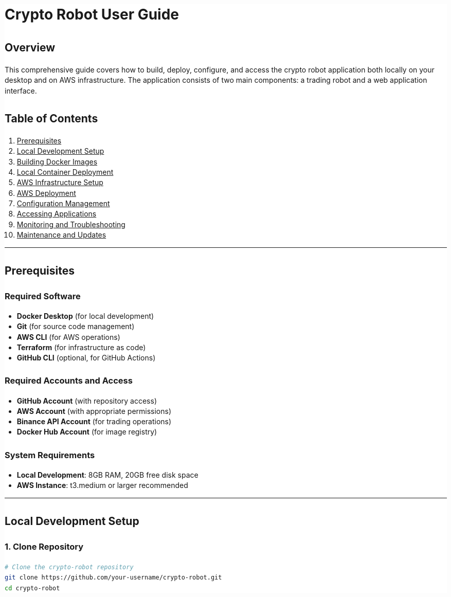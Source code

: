 # Crypto Robot User Guide

## Overview

This comprehensive guide covers how to build, deploy, configure, and access the crypto robot application both locally on your desktop and on AWS infrastructure. The application consists of two main components: a trading robot and a web application interface.

## Table of Contents

1. [Prerequisites](#prerequisites)
2. [Local Development Setup](#local-development-setup)
3. [Building Docker Images](#building-docker-images)
4. [Local Container Deployment](#local-container-deployment)
5. [AWS Infrastructure Setup](#aws-infrastructure-setup)
6. [AWS Deployment](#aws-deployment)
7. [Configuration Management](#configuration-management)
8. [Accessing Applications](#accessing-applications)
9. [Monitoring and Troubleshooting](#monitoring-and-troubleshooting)
10. [Maintenance and Updates](#maintenance-and-updates)

---

## Prerequisites

### Required Software
- **Docker Desktop** (for local development)
- **Git** (for source code management)
- **AWS CLI** (for AWS operations)
- **Terraform** (for infrastructure as code)
- **GitHub CLI** (optional, for GitHub Actions)

### Required Accounts and Access
- **GitHub Account** (with repository access)
- **AWS Account** (with appropriate permissions)
- **Binance API Account** (for trading operations)
- **Docker Hub Account** (for image registry)

### System Requirements
- **Local Development**: 8GB RAM, 20GB free disk space
- **AWS Instance**: t3.medium or larger recommended

---

## Local Development Setup

### 1. Clone Repository
```bash
# Clone the crypto-robot repository
git clone https://github.com/your-username/crypto-robot.git
cd crypto-robot
```
